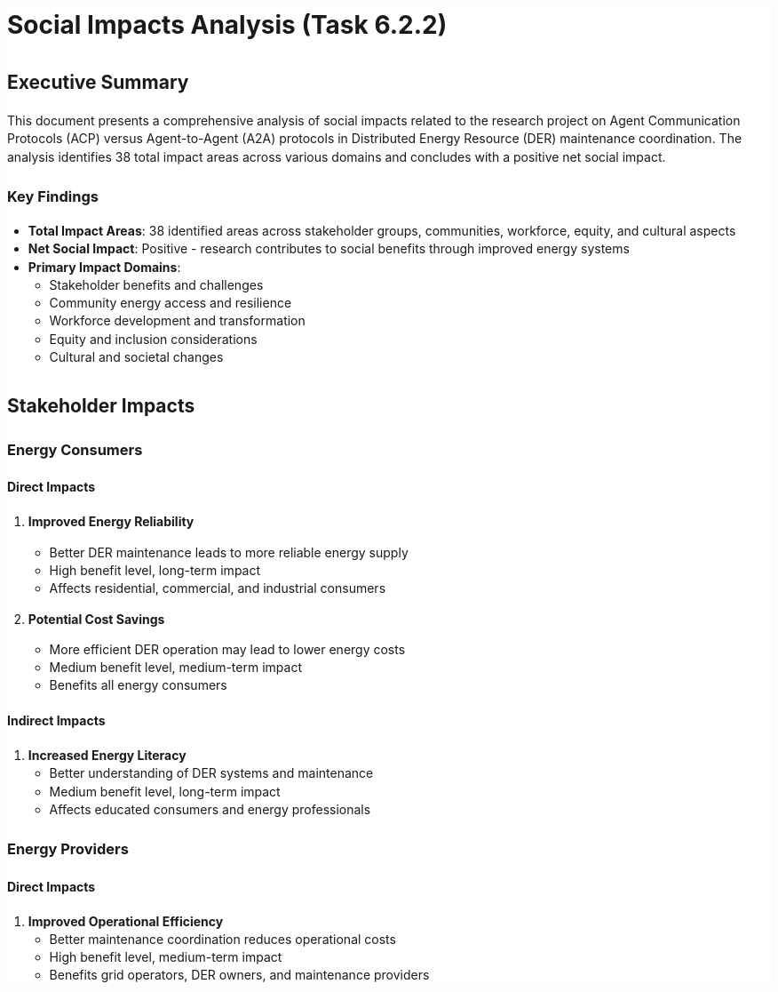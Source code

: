 # Social Impacts Analysis (Task 6.2.2)

## Executive Summary

This document presents a comprehensive analysis of social impacts related to the research project on Agent Communication Protocols (ACP) versus Agent-to-Agent (A2A) protocols in Distributed Energy Resource (DER) maintenance coordination. The analysis identifies 38 total impact areas across various domains and concludes with a positive net social impact.

### Key Findings

- **Total Impact Areas**: 38 identified areas across stakeholder groups, communities, workforce, equity, and cultural aspects
- **Net Social Impact**: Positive - research contributes to social benefits through improved energy systems
- **Primary Impact Domains**:
  - Stakeholder benefits and challenges
  - Community energy access and resilience
  - Workforce development and transformation
  - Equity and inclusion considerations
  - Cultural and societal changes

## Stakeholder Impacts

### Energy Consumers
#### Direct Impacts
1. **Improved Energy Reliability**
   - Better DER maintenance leads to more reliable energy supply
   - High benefit level, long-term impact
   - Affects residential, commercial, and industrial consumers

2. **Potential Cost Savings**
   - More efficient DER operation may lead to lower energy costs
   - Medium benefit level, medium-term impact
   - Benefits all energy consumers

#### Indirect Impacts
1. **Increased Energy Literacy**
   - Better understanding of DER systems and maintenance
   - Medium benefit level, long-term impact
   - Affects educated consumers and energy professionals

### Energy Providers
#### Direct Impacts
1. **Improved Operational Efficiency**
   - Better maintenance coordination reduces operational costs
   - High benefit level, medium-term impact
   - Benefits grid operators, DER owners, and maintenance providers
